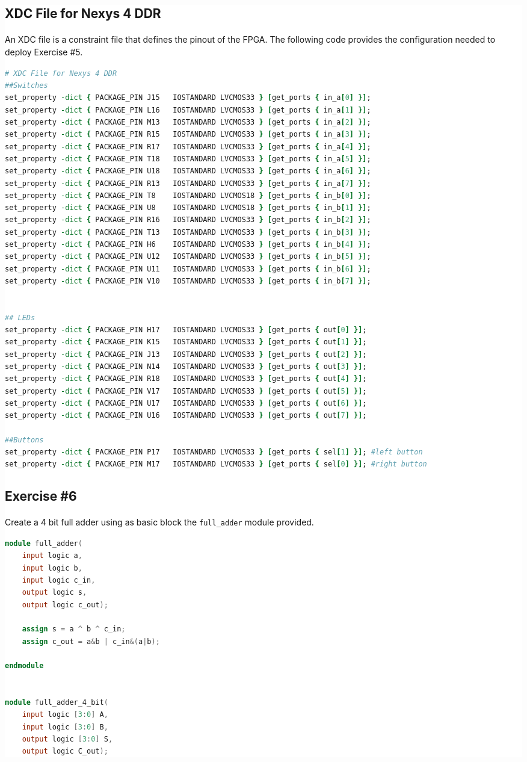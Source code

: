 ## XDC File for Nexys 4 DDR

An XDC file is a constraint file that defines the pinout of the FPGA. The following code provides the configuration needed to deploy Exercise #5.

```tcl
# XDC File for Nexys 4 DDR
##Switches
set_property -dict { PACKAGE_PIN J15   IOSTANDARD LVCMOS33 } [get_ports { in_a[0] }];
set_property -dict { PACKAGE_PIN L16   IOSTANDARD LVCMOS33 } [get_ports { in_a[1] }];
set_property -dict { PACKAGE_PIN M13   IOSTANDARD LVCMOS33 } [get_ports { in_a[2] }];
set_property -dict { PACKAGE_PIN R15   IOSTANDARD LVCMOS33 } [get_ports { in_a[3] }];
set_property -dict { PACKAGE_PIN R17   IOSTANDARD LVCMOS33 } [get_ports { in_a[4] }];
set_property -dict { PACKAGE_PIN T18   IOSTANDARD LVCMOS33 } [get_ports { in_a[5] }];
set_property -dict { PACKAGE_PIN U18   IOSTANDARD LVCMOS33 } [get_ports { in_a[6] }];
set_property -dict { PACKAGE_PIN R13   IOSTANDARD LVCMOS33 } [get_ports { in_a[7] }];
set_property -dict { PACKAGE_PIN T8    IOSTANDARD LVCMOS18 } [get_ports { in_b[0] }];
set_property -dict { PACKAGE_PIN U8    IOSTANDARD LVCMOS18 } [get_ports { in_b[1] }];
set_property -dict { PACKAGE_PIN R16   IOSTANDARD LVCMOS33 } [get_ports { in_b[2] }];
set_property -dict { PACKAGE_PIN T13   IOSTANDARD LVCMOS33 } [get_ports { in_b[3] }];
set_property -dict { PACKAGE_PIN H6    IOSTANDARD LVCMOS33 } [get_ports { in_b[4] }];
set_property -dict { PACKAGE_PIN U12   IOSTANDARD LVCMOS33 } [get_ports { in_b[5] }];
set_property -dict { PACKAGE_PIN U11   IOSTANDARD LVCMOS33 } [get_ports { in_b[6] }];
set_property -dict { PACKAGE_PIN V10   IOSTANDARD LVCMOS33 } [get_ports { in_b[7] }];


## LEDs
set_property -dict { PACKAGE_PIN H17   IOSTANDARD LVCMOS33 } [get_ports { out[0] }];
set_property -dict { PACKAGE_PIN K15   IOSTANDARD LVCMOS33 } [get_ports { out[1] }];
set_property -dict { PACKAGE_PIN J13   IOSTANDARD LVCMOS33 } [get_ports { out[2] }];
set_property -dict { PACKAGE_PIN N14   IOSTANDARD LVCMOS33 } [get_ports { out[3] }];
set_property -dict { PACKAGE_PIN R18   IOSTANDARD LVCMOS33 } [get_ports { out[4] }];
set_property -dict { PACKAGE_PIN V17   IOSTANDARD LVCMOS33 } [get_ports { out[5] }];
set_property -dict { PACKAGE_PIN U17   IOSTANDARD LVCMOS33 } [get_ports { out[6] }];
set_property -dict { PACKAGE_PIN U16   IOSTANDARD LVCMOS33 } [get_ports { out[7] }];

##Buttons
set_property -dict { PACKAGE_PIN P17   IOSTANDARD LVCMOS33 } [get_ports { sel[1] }]; #left button
set_property -dict { PACKAGE_PIN M17   IOSTANDARD LVCMOS33 } [get_ports { sel[0] }]; #right button
```

## Exercise #6

Create a 4 bit full adder using as basic block the `full_adder` module provided.

```verilog
module full_adder(
    input logic a,
    input logic b,
    input logic c_in,
    output logic s,
    output logic c_out);
    
    assign s = a ^ b ^ c_in;
    assign c_out = a&b | c_in&(a|b);

endmodule


module full_adder_4_bit(
    input logic [3:0] A,
    input logic [3:0] B,
    output logic [3:0] S,
    output logic C_out);
```